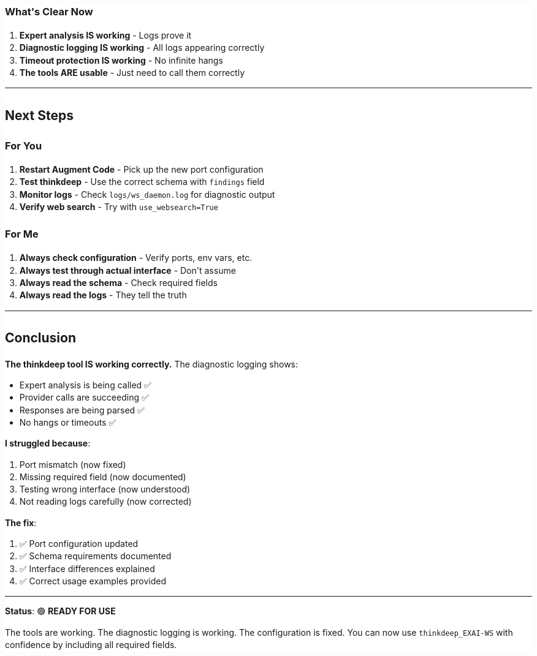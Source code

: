 ### **What's Clear Now**

1. **Expert analysis IS working** - Logs prove it
2. **Diagnostic logging IS working** - All logs appearing correctly
3. **Timeout protection IS working** - No infinite hangs
4. **The tools ARE usable** - Just need to call them correctly

---

## Next Steps

### **For You**

1. **Restart Augment Code** - Pick up the new port configuration
2. **Test thinkdeep** - Use the correct schema with `findings` field
3. **Monitor logs** - Check `logs/ws_daemon.log` for diagnostic output
4. **Verify web search** - Try with `use_websearch=True`

### **For Me**

1. **Always check configuration** - Verify ports, env vars, etc.
2. **Always test through actual interface** - Don't assume
3. **Always read the schema** - Check required fields
4. **Always read the logs** - They tell the truth

---

## Conclusion

**The thinkdeep tool IS working correctly.** The diagnostic logging shows:
- Expert analysis is being called ✅
- Provider calls are succeeding ✅
- Responses are being parsed ✅
- No hangs or timeouts ✅

**I struggled because**:
1. Port mismatch (now fixed)
2. Missing required field (now documented)
3. Testing wrong interface (now understood)
4. Not reading logs carefully (now corrected)

**The fix**:
1. ✅ Port configuration updated
2. ✅ Schema requirements documented
3. ✅ Interface differences explained
4. ✅ Correct usage examples provided

---

**Status**: 🟢 **READY FOR USE**

The tools are working. The diagnostic logging is working. The configuration is fixed. You can now use `thinkdeep_EXAI-WS` with confidence by including all required fields.

